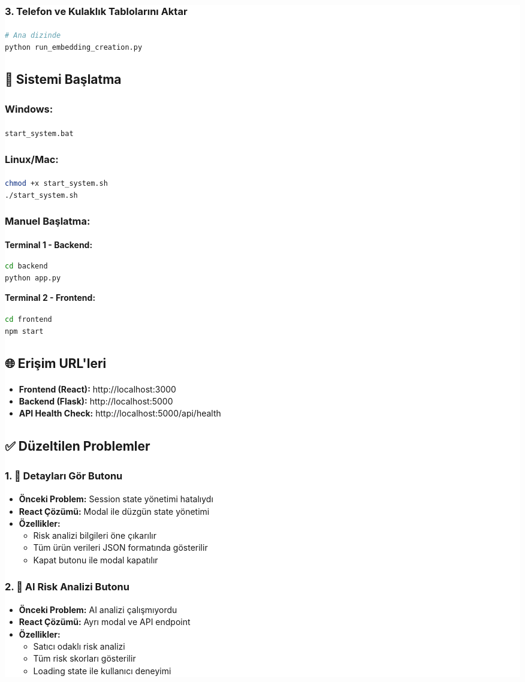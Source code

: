 ### 3. Telefon ve Kulaklık Tablolarını Aktar

```bash
# Ana dizinde
python run_embedding_creation.py
```

## 🚀 Sistemi Başlatma

### Windows:
```bash
start_system.bat
```

### Linux/Mac:
```bash
chmod +x start_system.sh
./start_system.sh
```

### Manuel Başlatma:

**Terminal 1 - Backend:**
```bash
cd backend
python app.py
```

**Terminal 2 - Frontend:**
```bash
cd frontend
npm start
```

## 🌐 Erişim URL'leri

- **Frontend (React):** http://localhost:3000
- **Backend (Flask):** http://localhost:5000
- **API Health Check:** http://localhost:5000/api/health

## ✅ Düzeltilen Problemler

### 1. 🔧 Detayları Gör Butonu
- **Önceki Problem:** Session state yönetimi hatalıydı
- **React Çözümü:** Modal ile düzgün state yönetimi
- **Özellikler:** 
  - Risk analizi bilgileri öne çıkarılır
  - Tüm ürün verileri JSON formatında gösterilir
  - Kapat butonu ile modal kapatılır

### 2. 🤖 AI Risk Analizi Butonu  
- **Önceki Problem:** AI analizi çalışmıyordu
- **React Çözümü:** Ayrı modal ve API endpoint
- **Özellikler:**
  - Satıcı odaklı risk analizi
  - Tüm risk skorları gösterilir
  - Loading state ile kullanıcı deneyimi
